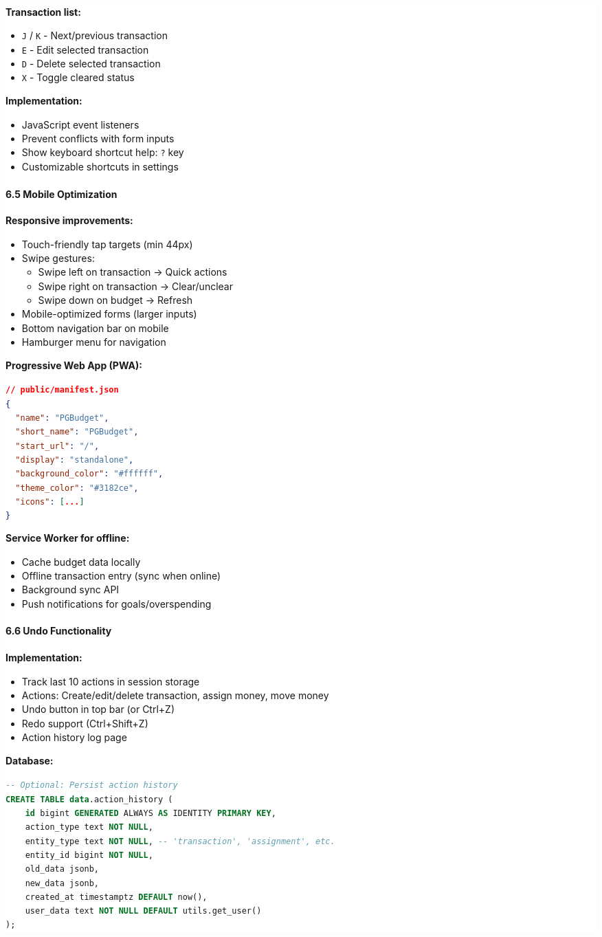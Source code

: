 **Transaction list:**
- `J` / `K` - Next/previous transaction
- `E` - Edit selected transaction
- `D` - Delete selected transaction
- `X` - Toggle cleared status

**Implementation:**
- JavaScript event listeners
- Prevent conflicts with form inputs
- Show keyboard shortcut help: `?` key
- Customizable shortcuts in settings

#### 6.5 Mobile Optimization
**Responsive improvements:**
- Touch-friendly tap targets (min 44px)
- Swipe gestures:
  - Swipe left on transaction → Quick actions
  - Swipe right on transaction → Clear/unclear
  - Swipe down on budget → Refresh
- Mobile-optimized forms (larger inputs)
- Bottom navigation bar on mobile
- Hamburger menu for navigation

**Progressive Web App (PWA):**
```json
// public/manifest.json
{
  "name": "PGBudget",
  "short_name": "PGBudget",
  "start_url": "/",
  "display": "standalone",
  "background_color": "#ffffff",
  "theme_color": "#3182ce",
  "icons": [...]
}
```

**Service Worker for offline:**
- Cache budget data locally
- Offline transaction entry (sync when online)
- Background sync API
- Push notifications for goals/overspending

#### 6.6 Undo Functionality
**Implementation:**
- Track last 10 actions in session storage
- Actions: Create/edit/delete transaction, assign money, move money
- Undo button in top bar (or Ctrl+Z)
- Redo support (Ctrl+Shift+Z)
- Action history log page

**Database:**
```sql
-- Optional: Persist action history
CREATE TABLE data.action_history (
    id bigint GENERATED ALWAYS AS IDENTITY PRIMARY KEY,
    action_type text NOT NULL,
    entity_type text NOT NULL, -- 'transaction', 'assignment', etc.
    entity_id bigint NOT NULL,
    old_data jsonb,
    new_data jsonb,
    created_at timestamptz DEFAULT now(),
    user_data text NOT NULL DEFAULT utils.get_user()
);
```

